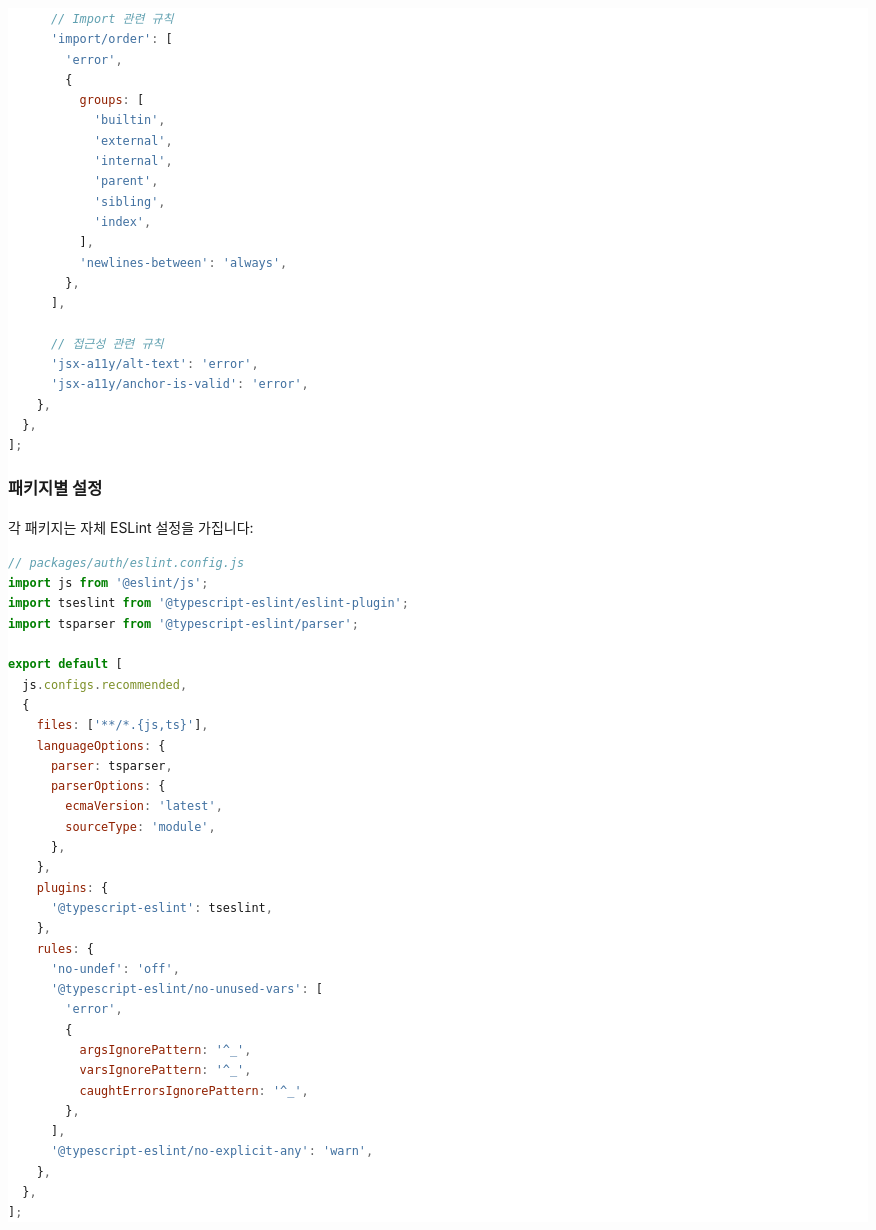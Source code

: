 ```javascript
      // Import 관련 규칙
      'import/order': [
        'error',
        {
          groups: [
            'builtin',
            'external',
            'internal',
            'parent',
            'sibling',
            'index',
          ],
          'newlines-between': 'always',
        },
      ],

      // 접근성 관련 규칙
      'jsx-a11y/alt-text': 'error',
      'jsx-a11y/anchor-is-valid': 'error',
    },
  },
];
```

### 패키지별 설정

각 패키지는 자체 ESLint 설정을 가집니다:

```javascript
// packages/auth/eslint.config.js
import js from '@eslint/js';
import tseslint from '@typescript-eslint/eslint-plugin';
import tsparser from '@typescript-eslint/parser';

export default [
  js.configs.recommended,
  {
    files: ['**/*.{js,ts}'],
    languageOptions: {
      parser: tsparser,
      parserOptions: {
        ecmaVersion: 'latest',
        sourceType: 'module',
      },
    },
    plugins: {
      '@typescript-eslint': tseslint,
    },
    rules: {
      'no-undef': 'off',
      '@typescript-eslint/no-unused-vars': [
        'error',
        {
          argsIgnorePattern: '^_',
          varsIgnorePattern: '^_',
          caughtErrorsIgnorePattern: '^_',
        },
      ],
      '@typescript-eslint/no-explicit-any': 'warn',
    },
  },
];
```
